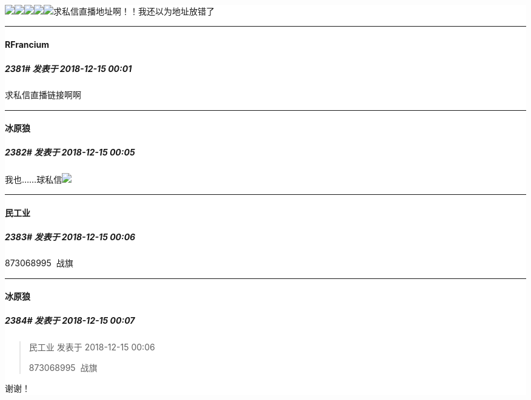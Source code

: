 

<img src="https://static.saraba1st.com/image/smiley/face2017/018.png" referrerpolicy="no-referrer"><img src="https://static.saraba1st.com/image/smiley/face2017/018.png" referrerpolicy="no-referrer"><img src="https://static.saraba1st.com/image/smiley/face2017/018.png" referrerpolicy="no-referrer"><img src="https://static.saraba1st.com/image/smiley/face2017/018.png" referrerpolicy="no-referrer"><img src="https://static.saraba1st.com/image/smiley/face2017/018.png" referrerpolicy="no-referrer">求私信直播地址啊！！我还以为地址放错了







-----

####  RFrancium  
##### 2381#       发表于 2018-12-15 00:01




求私信直播链接啊啊







-----

####  冰原狼  
##### 2382#       发表于 2018-12-15 00:05




我也……球私信<img src="https://static.saraba1st.com/image/smiley/face2017/138.png" referrerpolicy="no-referrer">







-----

####  民工业  
##### 2383#       发表于 2018-12-15 00:06




873068995  战旗







-----

####  冰原狼  
##### 2384#       发表于 2018-12-15 00:07



<blockquote>民工业 发表于 2018-12-15 00:06

873068995  战旗</blockquote>
谢谢！
